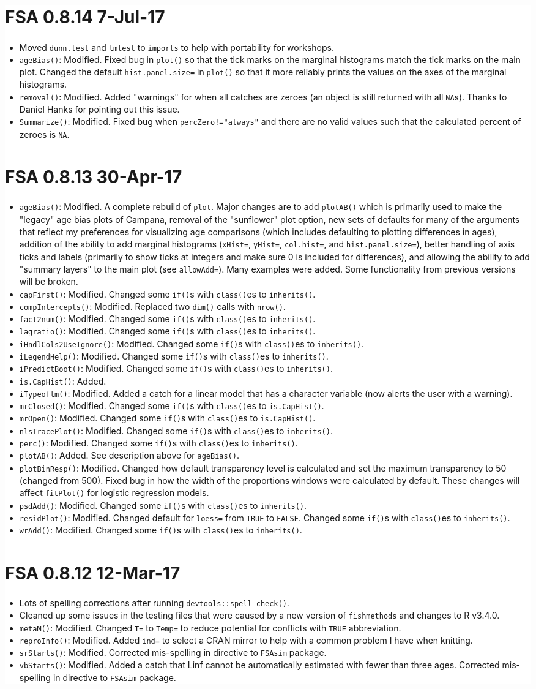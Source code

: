 # FSA 0.8.14 7-Jul-17
* Moved `dunn.test` and `lmtest` to `imports` to help with portability for workshops.
* `ageBias()`: Modified. Fixed bug in `plot()` so that the tick marks on the marginal histograms match the tick marks on the main plot. Changed the default `hist.panel.size=` in `plot()` so that it more reliably prints the values on the axes of the marginal histograms.
* `removal()`: Modified. Added "warnings" for when all catches are zeroes (an object is still returned with all `NA`s). Thanks to Daniel Hanks for pointing out this issue.
* `Summarize()`: Modified. Fixed bug when `percZero!="always"` and there are no valid values such that the calculated percent of zeroes is `NA`.

# FSA 0.8.13 30-Apr-17
* `ageBias()`: Modified. A complete rebuild of `plot`. Major changes are to add `plotAB()` which is primarily used to make the "legacy" age bias plots of Campana, removal of the "sunflower" plot option, new sets of defaults for many of the arguments that reflect my preferences for visualizing age comparisons (which includes defaulting to plotting differences in ages), addition of the ability to add marginal histograms (`xHist=`, `yHist=`, `col.hist=`, and `hist.panel.size=`), better handling of axis ticks and labels (primarily to show ticks at integers and make sure 0 is included for differences), and allowing the ability to add "summary layers" to the main plot (see `allowAdd=`). Many examples were added. Some functionality from previous versions will be broken.
* `capFirst()`: Modified. Changed some `if()`s with `class()`es to `inherits()`.
* `compIntercepts()`: Modified. Replaced two `dim()` calls with `nrow()`.
* `fact2num()`: Modified. Changed some `if()`s with `class()`es to `inherits()`.
* `lagratio()`: Modified. Changed some `if()`s with `class()`es to `inherits()`.
* `iHndlCols2UseIgnore()`: Modified. Changed some `if()`s with `class()`es to `inherits()`.
* `iLegendHelp()`: Modified. Changed some `if()`s with `class()`es to `inherits()`.
* `iPredictBoot()`: Modified. Changed some `if()`s with `class()`es to `inherits()`.
* `is.CapHist()`: Added.
* `iTypeoflm()`: Modified. Added a catch for a linear model that has a character variable (now alerts the user with a warning).
* `mrClosed()`: Modified. Changed some `if()`s with `class()`es to `is.CapHist()`.
* `mrOpen()`: Modified. Changed some `if()`s with `class()`es to `is.CapHist()`.
* `nlsTracePlot()`: Modified. Changed some `if()`s with `class()`es to `inherits()`.
* `perc()`: Modified. Changed some `if()`s with `class()`es to `inherits()`.
* `plotAB()`: Added. See description above for `ageBias()`.
* `plotBinResp()`: Modified. Changed how default transparency level is calculated and set the maximum transparency to 50 (changed from 500). Fixed bug in how the width of the proportions windows were calculated by default. These changes will affect `fitPlot()` for logistic regression models.
* `psdAdd()`: Modified. Changed some `if()`s with `class()`es to `inherits()`.
* `residPlot()`: Modified. Changed default for `loess=` from `TRUE` to `FALSE`. Changed some `if()`s with `class()`es to `inherits()`.
* `wrAdd()`: Modified. Changed some `if()`s with `class()`es to `inherits()`.

# FSA 0.8.12 12-Mar-17
* Lots of spelling corrections after running `devtools::spell_check()`.
* Cleaned up some issues in the testing files that were caused by a new version of `fishmethods` and changes to R v3.4.0.
* `metaM()`: Modified. Changed `T=` to `Temp=` to reduce potential for conflicts with `TRUE` abbreviation.
* `reproInfo()`: Modified. Added `ind=` to select a CRAN mirror to help with a common problem I have when knitting.
* `srStarts()`: Modified. Corrected mis-spelling in directive to `FSAsim` package.
* `vbStarts()`: Modified. Added a catch that Linf cannot be automatically estimated with fewer than three ages. Corrected mis-spelling in directive to `FSAsim` package.
